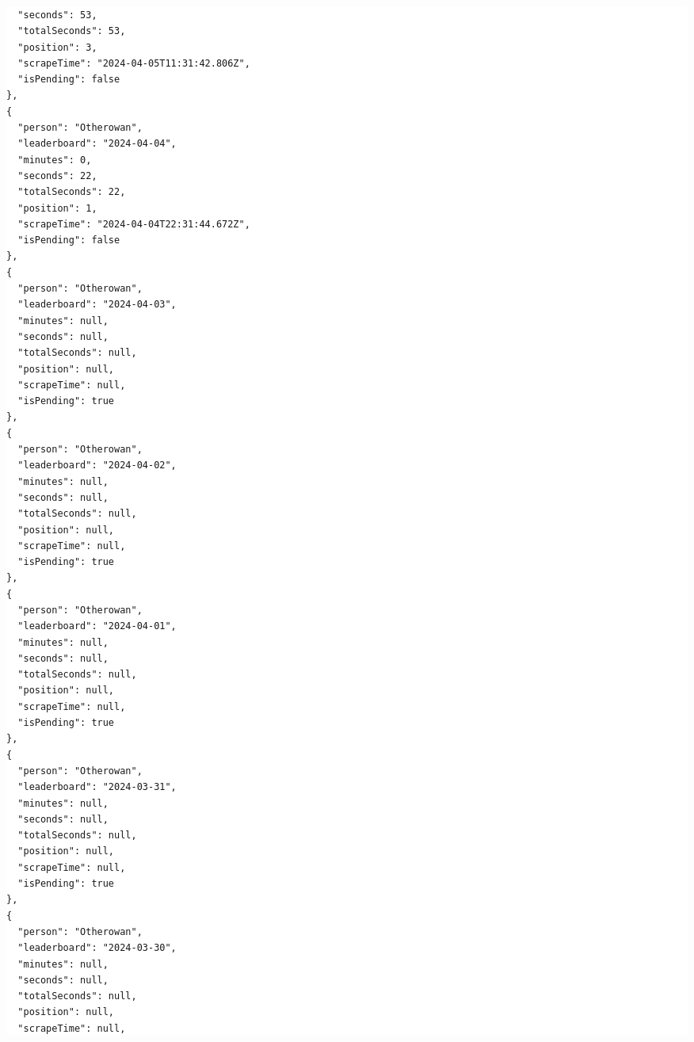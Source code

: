       "seconds": 53,
      "totalSeconds": 53,
      "position": 3,
      "scrapeTime": "2024-04-05T11:31:42.806Z",
      "isPending": false
    },
    {
      "person": "Otherowan",
      "leaderboard": "2024-04-04",
      "minutes": 0,
      "seconds": 22,
      "totalSeconds": 22,
      "position": 1,
      "scrapeTime": "2024-04-04T22:31:44.672Z",
      "isPending": false
    },
    {
      "person": "Otherowan",
      "leaderboard": "2024-04-03",
      "minutes": null,
      "seconds": null,
      "totalSeconds": null,
      "position": null,
      "scrapeTime": null,
      "isPending": true
    },
    {
      "person": "Otherowan",
      "leaderboard": "2024-04-02",
      "minutes": null,
      "seconds": null,
      "totalSeconds": null,
      "position": null,
      "scrapeTime": null,
      "isPending": true
    },
    {
      "person": "Otherowan",
      "leaderboard": "2024-04-01",
      "minutes": null,
      "seconds": null,
      "totalSeconds": null,
      "position": null,
      "scrapeTime": null,
      "isPending": true
    },
    {
      "person": "Otherowan",
      "leaderboard": "2024-03-31",
      "minutes": null,
      "seconds": null,
      "totalSeconds": null,
      "position": null,
      "scrapeTime": null,
      "isPending": true
    },
    {
      "person": "Otherowan",
      "leaderboard": "2024-03-30",
      "minutes": null,
      "seconds": null,
      "totalSeconds": null,
      "position": null,
      "scrapeTime": null,